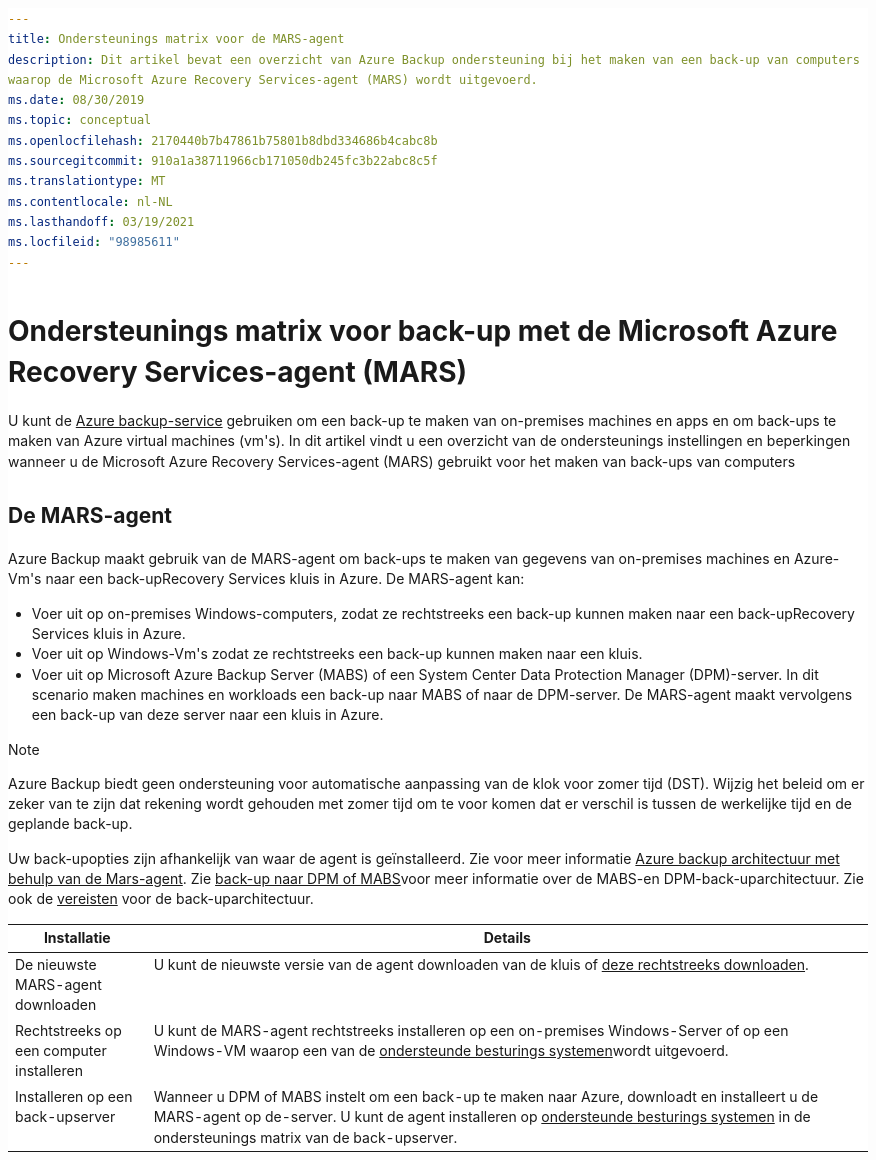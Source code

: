 ```yaml
---
title: Ondersteunings matrix voor de MARS-agent
description: Dit artikel bevat een overzicht van Azure Backup ondersteuning bij het maken van een back-up van computers waarop de Microsoft Azure Recovery Services-agent (MARS) wordt uitgevoerd.
ms.date: 08/30/2019
ms.topic: conceptual
ms.openlocfilehash: 2170440b7b47861b75801b8dbd334686b4cabc8b
ms.sourcegitcommit: 910a1a38711966cb171050db245fc3b22abc8c5f
ms.translationtype: MT
ms.contentlocale: nl-NL
ms.lasthandoff: 03/19/2021
ms.locfileid: "98985611"
---
```

# <a name="support-matrix-for-backup-with-the-microsoft-azure-recovery-services-mars-agent"></a>Ondersteunings matrix voor back-up met de Microsoft Azure Recovery Services-agent (MARS)

U kunt de [Azure backup-service](backup-overview.md) gebruiken om een back-up te maken van on-premises machines en apps en om back-ups te maken van Azure virtual machines (vm's). In dit artikel vindt u een overzicht van de ondersteunings instellingen en beperkingen wanneer u de Microsoft Azure Recovery Services-agent (MARS) gebruikt voor het maken van back-ups van computers

## <a name="the-mars-agent"></a>De MARS-agent

Azure Backup maakt gebruik van de MARS-agent om back-ups te maken van gegevens van on-premises machines en Azure-Vm's naar een back-upRecovery Services kluis in Azure. De MARS-agent kan:

- Voer uit op on-premises Windows-computers, zodat ze rechtstreeks een back-up kunnen maken naar een back-upRecovery Services kluis in Azure.
- Voer uit op Windows-Vm's zodat ze rechtstreeks een back-up kunnen maken naar een kluis.
- Voer uit op Microsoft Azure Backup Server (MABS) of een System Center Data Protection Manager (DPM)-server. In dit scenario maken machines en workloads een back-up naar MABS of naar de DPM-server. De MARS-agent maakt vervolgens een back-up van deze server naar een kluis in Azure.

> [!NOTE]
>Azure Backup biedt geen ondersteuning voor automatische aanpassing van de klok voor zomer tijd (DST). Wijzig het beleid om er zeker van te zijn dat rekening wordt gehouden met zomer tijd om te voor komen dat er verschil is tussen de werkelijke tijd en de geplande back-up.

Uw back-upopties zijn afhankelijk van waar de agent is geïnstalleerd. Zie voor meer informatie [Azure backup architectuur met behulp van de Mars-agent](backup-architecture.md#architecture-direct-backup-of-on-premises-windows-server-machines-or-azure-vm-files-or-folders). Zie [back-up naar DPM of MABS](backup-architecture.md#architecture-back-up-to-dpmmabs)voor meer informatie over de MABS-en DPM-back-uparchitectuur. Zie ook de [vereisten](backup-support-matrix-mabs-dpm.md) voor de back-uparchitectuur.

**Installatie** | **Details**
--- | ---
De nieuwste MARS-agent downloaden | U kunt de nieuwste versie van de agent downloaden van de kluis of [deze rechtstreeks downloaden](https://aka.ms/azurebackup_agent).
Rechtstreeks op een computer installeren | U kunt de MARS-agent rechtstreeks installeren op een on-premises Windows-Server of op een Windows-VM waarop een van de [ondersteunde besturings systemen](./backup-support-matrix-mabs-dpm.md#supported-mabs-and-dpm-operating-systems)wordt uitgevoerd.
Installeren op een back-upserver | Wanneer u DPM of MABS instelt om een back-up te maken naar Azure, downloadt en installeert u de MARS-agent op de-server. U kunt de agent installeren op [ondersteunde besturings systemen](backup-support-matrix-mabs-dpm.md#supported-mabs-and-dpm-operating-systems) in de ondersteunings matrix van de back-upserver.
